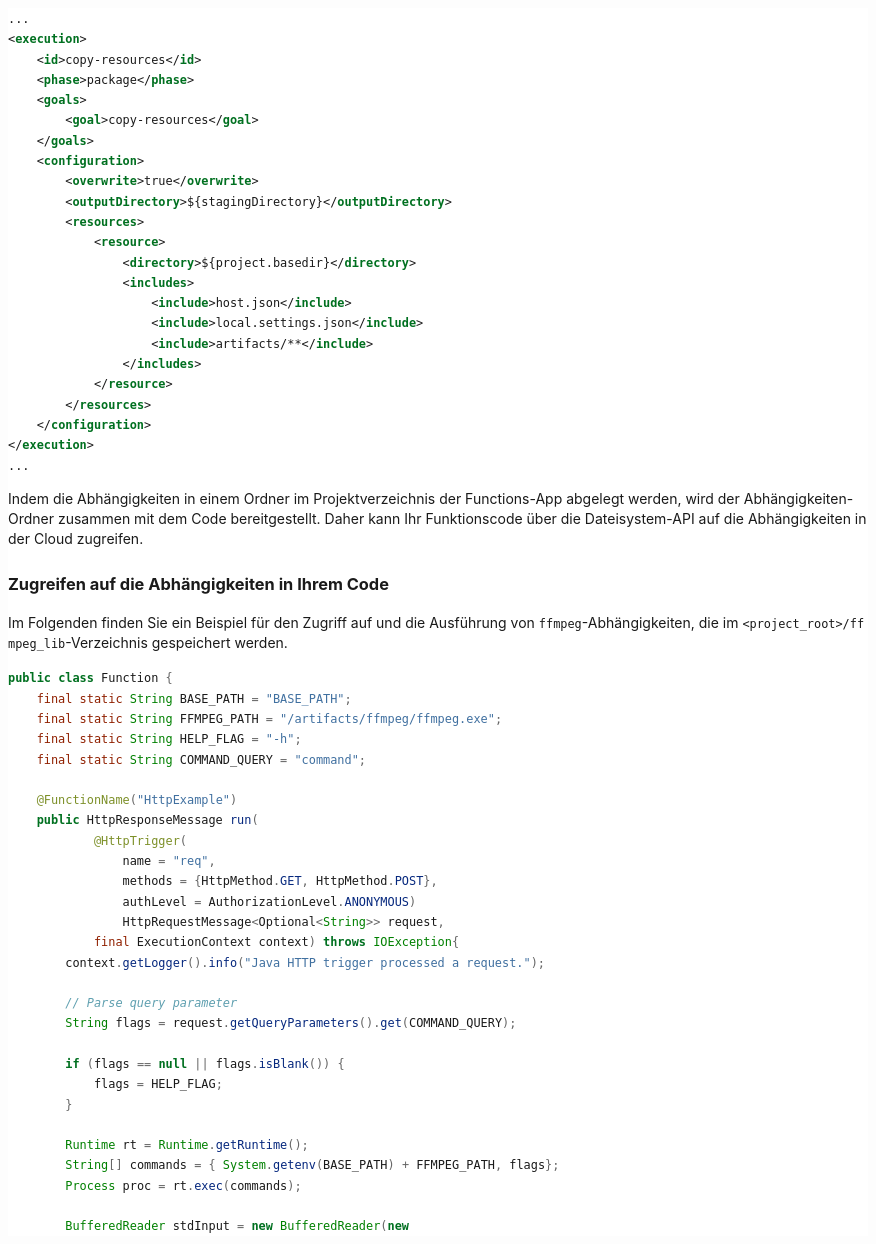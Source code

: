 ```xml
...
<execution>
    <id>copy-resources</id>
    <phase>package</phase>
    <goals>
        <goal>copy-resources</goal>
    </goals>
    <configuration>
        <overwrite>true</overwrite>
        <outputDirectory>${stagingDirectory}</outputDirectory>
        <resources>
            <resource>
                <directory>${project.basedir}</directory>
                <includes>
                    <include>host.json</include>
                    <include>local.settings.json</include>
                    <include>artifacts/**</include>
                </includes>
            </resource>
        </resources>
    </configuration>
</execution>
...
```
Indem die Abhängigkeiten in einem Ordner im Projektverzeichnis der Functions-App abgelegt werden, wird der Abhängigkeiten-Ordner zusammen mit dem Code bereitgestellt. Daher kann Ihr Funktionscode über die Dateisystem-API auf die Abhängigkeiten in der Cloud zugreifen. 

### <a name="accessing-the-dependencies-in-your-code"></a>Zugreifen auf die Abhängigkeiten in Ihrem Code

Im Folgenden finden Sie ein Beispiel für den Zugriff auf und die Ausführung von ```ffmpeg```-Abhängigkeiten, die im ```<project_root>/ffmpeg_lib```-Verzeichnis gespeichert werden. 


```java
public class Function {
    final static String BASE_PATH = "BASE_PATH";
    final static String FFMPEG_PATH = "/artifacts/ffmpeg/ffmpeg.exe";
    final static String HELP_FLAG = "-h";
    final static String COMMAND_QUERY = "command";

    @FunctionName("HttpExample")
    public HttpResponseMessage run(
            @HttpTrigger(
                name = "req",
                methods = {HttpMethod.GET, HttpMethod.POST},
                authLevel = AuthorizationLevel.ANONYMOUS)
                HttpRequestMessage<Optional<String>> request,
            final ExecutionContext context) throws IOException{
        context.getLogger().info("Java HTTP trigger processed a request.");
            
        // Parse query parameter
        String flags = request.getQueryParameters().get(COMMAND_QUERY);
        
        if (flags == null || flags.isBlank()) {
            flags = HELP_FLAG;
        }

        Runtime rt = Runtime.getRuntime();
        String[] commands = { System.getenv(BASE_PATH) + FFMPEG_PATH, flags};
        Process proc = rt.exec(commands);
        
        BufferedReader stdInput = new BufferedReader(new 
```
